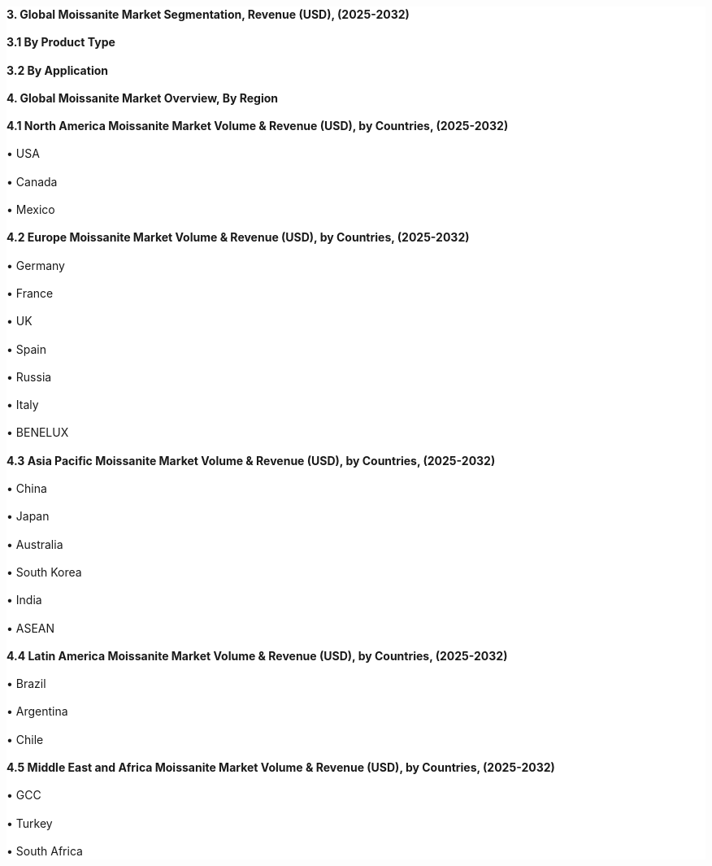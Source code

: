 <strong>3. Global Moissanite Market Segmentation, Revenue (USD), (2025-2032)</strong>

<strong>3.1 By Product Type</strong>

<strong>3.2 By Application</strong>

<strong>4. Global Moissanite Market Overview, By Region</strong>

<strong>4.1 North America Moissanite Market Volume &amp; Revenue (USD), by Countries, (2025-2032)</strong>

• USA

• Canada

• Mexico

<strong>4.2 Europe Moissanite Market Volume &amp; Revenue (USD), by Countries, (2025-2032)</strong>

• Germany

• France

• UK

• Spain

• Russia

• Italy

• BENELUX

<strong>4.3 Asia Pacific Moissanite Market Volume &amp; Revenue (USD), by Countries, (2025-2032)</strong>

• China

• Japan

• Australia

• South Korea

• India

• ASEAN

<strong>4.4 Latin America Moissanite Market Volume &amp; Revenue (USD), by Countries, (2025-2032)</strong>

• Brazil

• Argentina

• Chile

<strong>4.5 Middle East and Africa Moissanite Market Volume &amp; Revenue (USD), by Countries, (2025-2032)</strong>

• GCC

• Turkey

• South Africa

